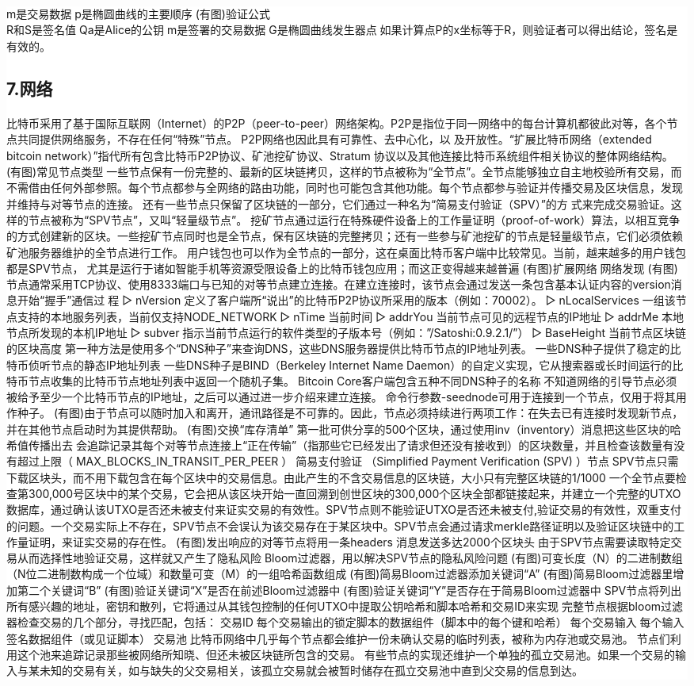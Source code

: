 m是交易数据
p是椭圆曲线的主要顺序
(有图)验证公式	
R和S是签名值
Qa是Alice的公钥
m是签署的交易数据
G是椭圆曲线发生器点
如果计算点P的x坐标等于R，则验证者可以得出结论，签名是有效的。

## 7.网络

比特币采用了基于国际互联网（Internet）的P2P（peer-to-peer）网络架构。P2P是指位于同一网络中的每台计算机都彼此对等，各个节点共同提供网络服务，不存在任何“特殊”节点。
P2P网络也因此具有可靠性、去中心化，以 及开放性。“扩展比特币网络（extended bitcoin network）”指代所有包含比特币P2P协议、矿池挖矿协议、Stratum 协议以及其他连接比特币系统组件相关协议的整体网络结构。
(有图)常见节点类型
一些节点保有一份完整的、最新的区块链拷贝，这样的节点被称为“全节点”。全节点能够独立自主地校验所有交易，而不需借由任何外部参照。每个节点都参与全网络的路由功能，同时也可能包含其他功能。每个节点都参与验证并传播交易及区块信息，发现并维持与对等节点的连接。
	还有一些节点只保留了区块链的一部分，它们通过一种名为“简易支付验证（SPV）”的方 式来完成交易验证。这样的节点被称为“SPV节点”，又叫“轻量级节点”。
	挖矿节点通过运行在特殊硬件设备上的工作量证明（proof-of-work）算法，以相互竞争的方式创建新的区块。一些挖矿节点同时也是全节点，保有区块链的完整拷贝；还有一些参与矿池挖矿的节点是轻量级节点，它们必须依赖矿池服务器维护的全节点进行工作。
	用户钱包也可以作为全节点的一部分，这在桌面比特币客户端中比较常见。当前，越来越多的用户钱包都是SPV节点， 尤其是运行于诸如智能手机等资源受限设备上的比特币钱包应用；而这正变得越来越普遍
(有图)扩展网络
网络发现
	(有图)节点通常采用TCP协议、使用8333端口与已知的对等节点建立连接。在建立连接时，该节点会通过发送一条包含基本认证内容的version消息开始“握手”通信过 程
▷ nVersion 定义了客户端所“说出”的比特币P2P协议所采用的版本（例如：70002）。
▷ nLocalServices 一组该节点支持的本地服务列表，当前仅支持NODE_NETWORK
▷ nTime 当前时间
▷ addrYou 当前节点可见的远程节点的IP地址
▷ addrMe 本地节点所发现的本机IP地址
▷ subver 指示当前节点运行的软件类型的子版本号（例如：”/Satoshi:0.9.2.1/”）
▷ BaseHeight 当前节点区块链的区块高度 
第一种方法是使用多个“DNS种子”来查询DNS，这些DNS服务器提供比特币节点的IP地址列表。
一些DNS种子提供了稳定的比特币侦听节点的静态IP地址列表
一些DNS种子是BIND（Berkeley Internet Name Daemon）的自定义实现，它从搜索器或长时间运行的比特币节点收集的比特币节点地址列表中返回一个随机子集。 
Bitcoin Core客户端包含五种不同DNS种子的名称
	不知道网络的引导节点必须被给予至少一个比特币节点的IP地址，之后可以通过进一步介绍来建立连接。 命令行参数-seednode可用于连接到一个节点，仅用于将其用作种子。
	(有图)由于节点可以随时加入和离开，通讯路径是不可靠的。因此，节点必须持续进行两项工作：在失去已有连接时发现新节点，并在其他节点启动时为其提供帮助。
(有图)交换“库存清单”
	第一批可供分享的500个区块，通过使用inv（inventory）消息把这些区块的哈希值传播出去
	会追踪记录其每个对等节点连接上“正在传输”（指那些它已经发出了请求但还没有接收到）的区块数量，并且检查该数量有没有超过上限（ MAX_BLOCKS_IN_TRANSIT_PER_PEER ）
简易支付验证 （Simplified Payment Verification (SPV) ）节点
	SPV节点只需下载区块头，而不用下载包含在每个区块中的交易信息。由此产生的不含交易信息的区块链，大小只有完整区块链的1/1000
	一个全节点要检查第300,000号区块中的某个交易，它会把从该区块开始一直回溯到创世区块的300,000个区块全部都链接起来，并建立一个完整的UTXO数据库，通过确认该UTXO是否还未被支付来证实交易的有效性。SPV节点则不能验证UTXO是否还未被支付,验证交易的有效性，双重支付的问题。一个交易实际上不存在，SPV节点不会误认为该交易存在于某区块中。SPV节点会通过请求merkle路径证明以及验证区块链中的工作量证明，来证实交易的存在性。
	(有图)发出响应的对等节点将用一条headers 消息发送多达2000个区块头
	由于SPV节点需要读取特定交易从而选择性地验证交易，这样就又产生了隐私风险
Bloom过滤器，用以解决SPV节点的隐私风险问题
	(有图)可变长度（N）的二进制数组（N位二进制数构成一个位域）和数量可变（M）的一组哈希函数组成
	(有图)简易Bloom过滤器添加关键词“A”
	(有图)简易Bloom过滤器里增加第二个关键词“B”
	(有图)验证关键词“X”是否在前述Bloom过滤器中
	(有图)验证关键词“Y”是否存在于简易Bloom过滤器中
	SPV节点将列出所有感兴趣的地址，密钥和散列，它将通过从其钱包控制的任何UTXO中提取公钥哈希和脚本哈希和交易ID来实现
	完整节点根据bloom过滤器检查交易的几个部分，寻找匹配，包括：
交易ID
每个交易输出的锁定脚本的数据组件（脚本中的每个键和哈希）
每个交易输入
每个输入签名数据组件（或见证脚本）
交易池
	比特币网络中几乎每个节点都会维护一份未确认交易的临时列表，被称为内存池或交易池。
节点们利用这个池来追踪记录那些被网络所知晓、但还未被区块链所包含的交易。
	有些节点的实现还维护一个单独的孤立交易池。如果一个交易的输入与某未知的交易有关，如与缺失的父交易相关，该孤立交易就会被暂时储存在孤立交易池中直到父交易的信息到达。